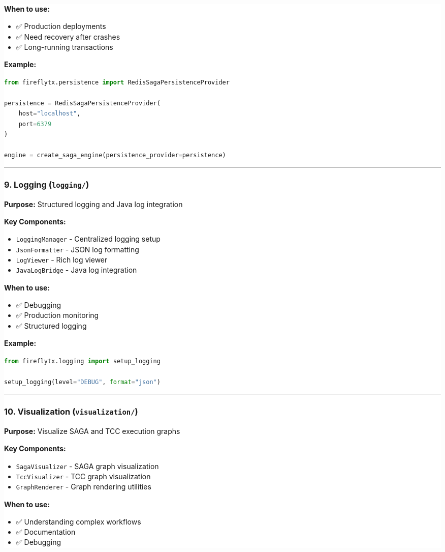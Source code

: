 **When to use:**
- ✅ Production deployments
- ✅ Need recovery after crashes
- ✅ Long-running transactions

**Example:**
```python
from fireflytx.persistence import RedisSagaPersistenceProvider

persistence = RedisSagaPersistenceProvider(
    host="localhost",
    port=6379
)

engine = create_saga_engine(persistence_provider=persistence)
```

---

### 9. Logging (`logging/`)

**Purpose:** Structured logging and Java log integration

**Key Components:**
- `LoggingManager` - Centralized logging setup
- `JsonFormatter` - JSON log formatting
- `LogViewer` - Rich log viewer
- `JavaLogBridge` - Java log integration

**When to use:**
- ✅ Debugging
- ✅ Production monitoring
- ✅ Structured logging

**Example:**
```python
from fireflytx.logging import setup_logging

setup_logging(level="DEBUG", format="json")
```

---

### 10. Visualization (`visualization/`)

**Purpose:** Visualize SAGA and TCC execution graphs

**Key Components:**
- `SagaVisualizer` - SAGA graph visualization
- `TccVisualizer` - TCC graph visualization
- `GraphRenderer` - Graph rendering utilities

**When to use:**
- ✅ Understanding complex workflows
- ✅ Documentation
- ✅ Debugging
